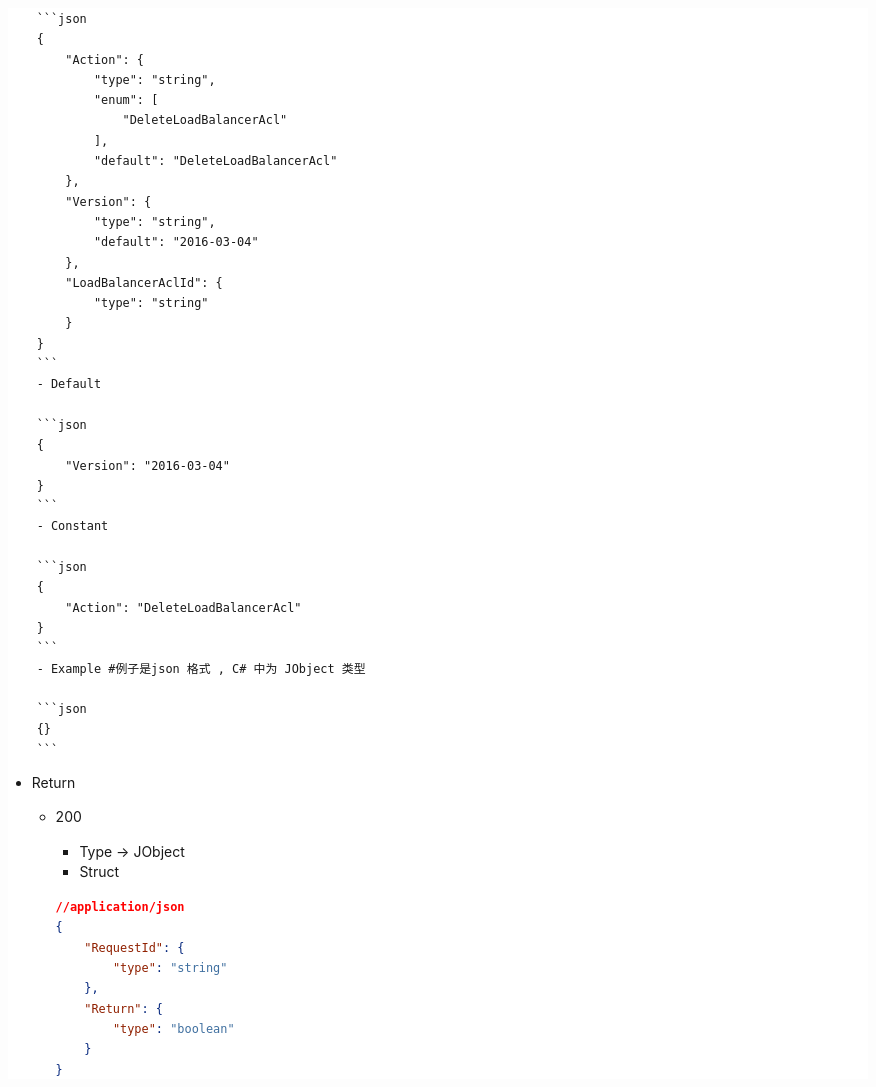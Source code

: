        ```json
        {
            "Action": {
                "type": "string",
                "enum": [
                    "DeleteLoadBalancerAcl"
                ],
                "default": "DeleteLoadBalancerAcl"
            },
            "Version": {
                "type": "string",
                "default": "2016-03-04"
            },
            "LoadBalancerAclId": {
                "type": "string"
            }
        }
        ```
        - Default
        
        ```json
        {
            "Version": "2016-03-04"
        }
        ```
        - Constant
        
        ```json
        {
            "Action": "DeleteLoadBalancerAcl"
        }
        ```
        - Example #例子是json 格式 , C# 中为 JObject 类型
        
        ```json
        {}                
        ```    
- Return
    - 200
        - Type -> JObject
        - Struct
        
        ```json
        //application/json
        {
            "RequestId": {
                "type": "string"
            },
            "Return": {
                "type": "boolean"
            }
        }  
